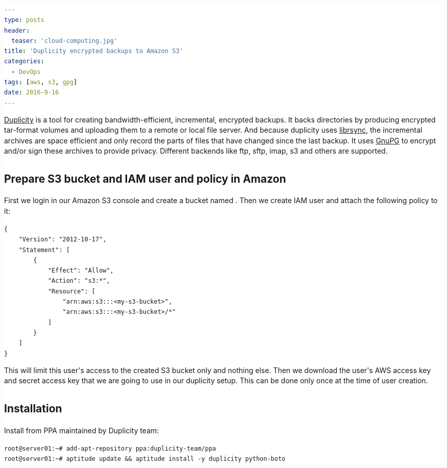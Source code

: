 ```yaml
---
type: posts
header:
  teaser: 'cloud-computing.jpg'
title: 'Duplicity encrypted backups to Amazon S3'
categories: 
  - DevOps
tags: [aws, s3, gpg]
date: 2016-9-16
---
```


[Duplicity](http://duplicity.nongnu.org/) is a tool for creating bandwidth-efficient, incremental, encrypted backups. It backs directories by producing encrypted tar-format volumes and uploading them to a remote or local file server. And because duplicity uses [librsync](http://sourceforge.net/projects/librsync), the incremental archives are space efficient and only record the parts of files that have changed since the last backup. It uses [GnuPG](http://www.gnupg.org/) to encrypt and/or sign these archives to provide privacy. Different backends like ftp, sftp, imap, s3 and others are supported.

## Prepare S3 bucket and IAM user and policy in Amazon

First we login in our Amazon S3 console and create a bucket named <my-s3-bucket>. Then we create IAM user and attach the following policy to it:

```
{
    "Version": "2012-10-17",
    "Statement": [
        {
            "Effect": "Allow",
            "Action": "s3:*",
            "Resource": [
                "arn:aws:s3:::<my-s3-bucket>",
                "arn:aws:s3:::<my-s3-bucket>/*"
            ]
        }
    ]
}
```

This will limit this user's access to the created S3 bucket only and nothing else. Then we download the user's AWS access key and secret access key that we are going to use in our duplicity setup. This can be done only once at the time of user creation.

## Installation

Install from PPA maintained by Duplicity team:

```
root@server01:~# add-apt-repository ppa:duplicity-team/ppa
root@server01:~# aptitude update && aptitude install -y duplicity python-boto
```
